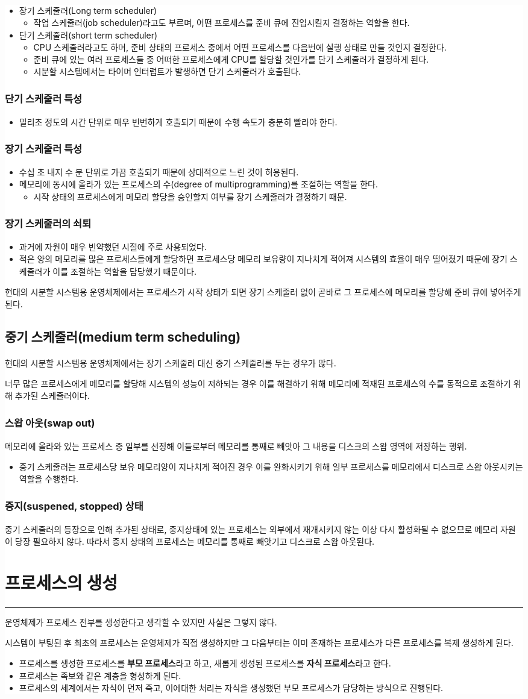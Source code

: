 - 장기 스케줄러(Long term scheduler)
    - 작업 스케줄러(job scheduler)라고도 부르며, 어떤 프로세스를 준비 큐에 진입시킬지 결정하는 역할을 한다.
- 단기 스케줄러(short term scheduler)
    - CPU 스케줄러라고도 하며, 준비 상태의 프로세스 중에서 어떤 프로세스를 다음번에 실행 상태로 만들 것인지 결정한다.
    - 준비 큐에 있는 여러 프로세스들 중 어떠한 프로세스에게 CPU를 할당할 것인가를 단기 스케줄러가 결정하게 된다.
    - 시분할 시스템에서는 타이머 인터럽트가 발생하면 단기 스케줄러가 호출된다.

### 단기 스케줄러 특성

- 밀리초 정도의 시간 단위로 매우 빈번하게 호출되기 때문에 수행 속도가 충분히 빨라야 한다.

### 장기 스케줄러 특성

- 수십 초 내지 수 분 단위로 가끔 호출되기 때문에 상대적으로 느린 것이 허용된다.
- 메모리에 동시에 올라가 있는 프로세스의 수(degree of multiprogramming)를 조절하는 역할을 한다.
    - 시작 상태의 프로세스에게 메모리 할당을 승인할지 여부를 장기 스케줄러가 결정하기 때문.

### 장기 스케줄러의 쇠퇴

- 과거에 자원이 매우 빈약했던 시절에 주로 사용되었다.
- 적은 양의 메모리를 많은 프로세스들에게 할당하면 프로세스당 메모리 보유량이 지나치게 적어져 시스템의 효율이 매우 떨어졌기 때문에 장기 스케줄러가 이를 조절하는 역할을 담당했기 때문이다.

현대의 시분할 시스템용 운영체제에서는 프로세스가 시작 상태가 되면 장기 스케줄러 없이 곧바로 그 프로세스에 메모리를 할당해 준비 큐에 넣어주게 된다.

## 중기 스케줄러(medium term scheduling)

현대의 시분할 시스템용 운영체제에서는 장기 스케줄러 대신 중기 스케줄러를 두는 경우가 많다.

너무 많은 프로세스에게 메모리를 할당해 시스템의 성능이 저하되는 경우 이를 해결하기 위해 메모리에 적재된 프로세스의 수를 동적으로 조절하기 위해 추가된 스케줄러이다.

### 스왑 아웃(swap out)

메모리에 올라와 있는 프로세스 중 일부를 선정해 이들로부터 메모리를 통째로 빼앗아 그 내용을 디스크의 스왑 영역에 저장하는 행위.

- 중기 스케줄러는 프로세스당 보유 메모리양이 지나치게 적어진 경우 이를 완화시키기 위해 일부 프로세스를 메모리에서 디스크로 스왑 아웃시키는 역할을 수행한다.

### 중지(suspened, stopped) 상태

중기 스케줄러의 등장으로 인해 추가된 상태로, 중지상태에 있는 프로세스는 외부에서 재개시키지 않는 이상 다시 활성화될 수 없으므로 메모리 자원이 당장 필요하지 않다. 따라서 중지 상태의 프로세스는 메모리를 통째로 빼앗기고 디스크로 스왑 아웃된다.

# 프로세스의 생성

---

운영체제가 프로세스 전부를 생성한다고 생각할 수 있지만 사실은 그렇지 않다.

시스템이 부팅된 후 최초의 프로세스는 운영체제가 직접 생성하지만 그 다음부터는 이미 존재하는 프로세스가 다른 프로세스를 복제 생성하게 된다.

- 프로세스를 생성한 프로세스를 **부모 프로세스**라고 하고,
  새롭게 생성된 프로세스를 **자식 프로세스**라고 한다.
- 프로세스는 족보와 같은 계층을 형성하게 된다.
- 프로세스의 세계에서는 자식이 먼저 죽고, 이에대한 처리는 자식을 생성했던 부모 프로세스가 담당하는 방식으로 진행된다.
